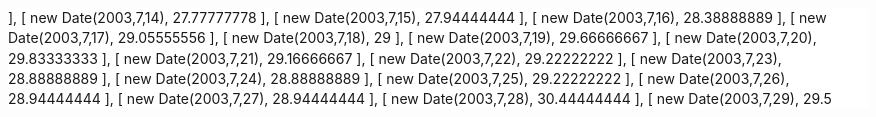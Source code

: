],
[
 new Date(2003,7,14),
27.77777778 
],
[
 new Date(2003,7,15),
27.94444444 
],
[
 new Date(2003,7,16),
28.38888889 
],
[
 new Date(2003,7,17),
29.05555556 
],
[
 new Date(2003,7,18),
29 
],
[
 new Date(2003,7,19),
29.66666667 
],
[
 new Date(2003,7,20),
29.83333333 
],
[
 new Date(2003,7,21),
29.16666667 
],
[
 new Date(2003,7,22),
29.22222222 
],
[
 new Date(2003,7,23),
28.88888889 
],
[
 new Date(2003,7,24),
28.88888889 
],
[
 new Date(2003,7,25),
29.22222222 
],
[
 new Date(2003,7,26),
28.94444444 
],
[
 new Date(2003,7,27),
28.94444444 
],
[
 new Date(2003,7,28),
30.44444444 
],
[
 new Date(2003,7,29),
29.5 